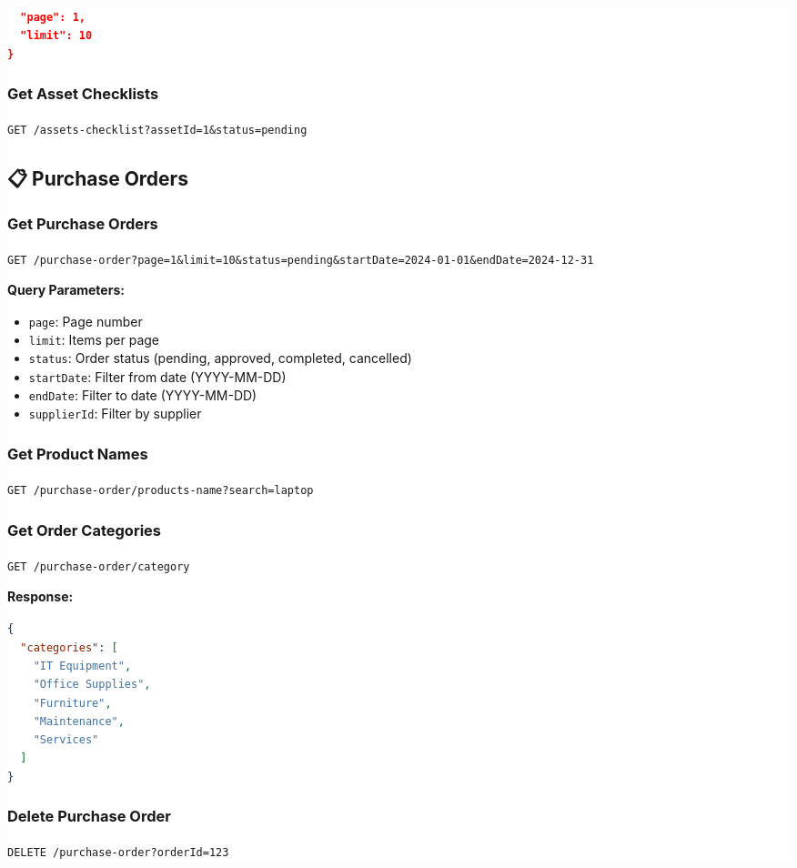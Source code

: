 ```json
  "page": 1,
  "limit": 10
}
```

### Get Asset Checklists
```http
GET /assets-checklist?assetId=1&status=pending
```

## 📋 Purchase Orders

### Get Purchase Orders
```http
GET /purchase-order?page=1&limit=10&status=pending&startDate=2024-01-01&endDate=2024-12-31
```

**Query Parameters:**
- `page`: Page number
- `limit`: Items per page
- `status`: Order status (pending, approved, completed, cancelled)
- `startDate`: Filter from date (YYYY-MM-DD)
- `endDate`: Filter to date (YYYY-MM-DD)
- `supplierId`: Filter by supplier

### Get Product Names
```http
GET /purchase-order/products-name?search=laptop
```

### Get Order Categories
```http
GET /purchase-order/category
```

**Response:**
```json
{
  "categories": [
    "IT Equipment",
    "Office Supplies",
    "Furniture",
    "Maintenance",
    "Services"
  ]
}
```

### Delete Purchase Order
```http
DELETE /purchase-order?orderId=123
```
